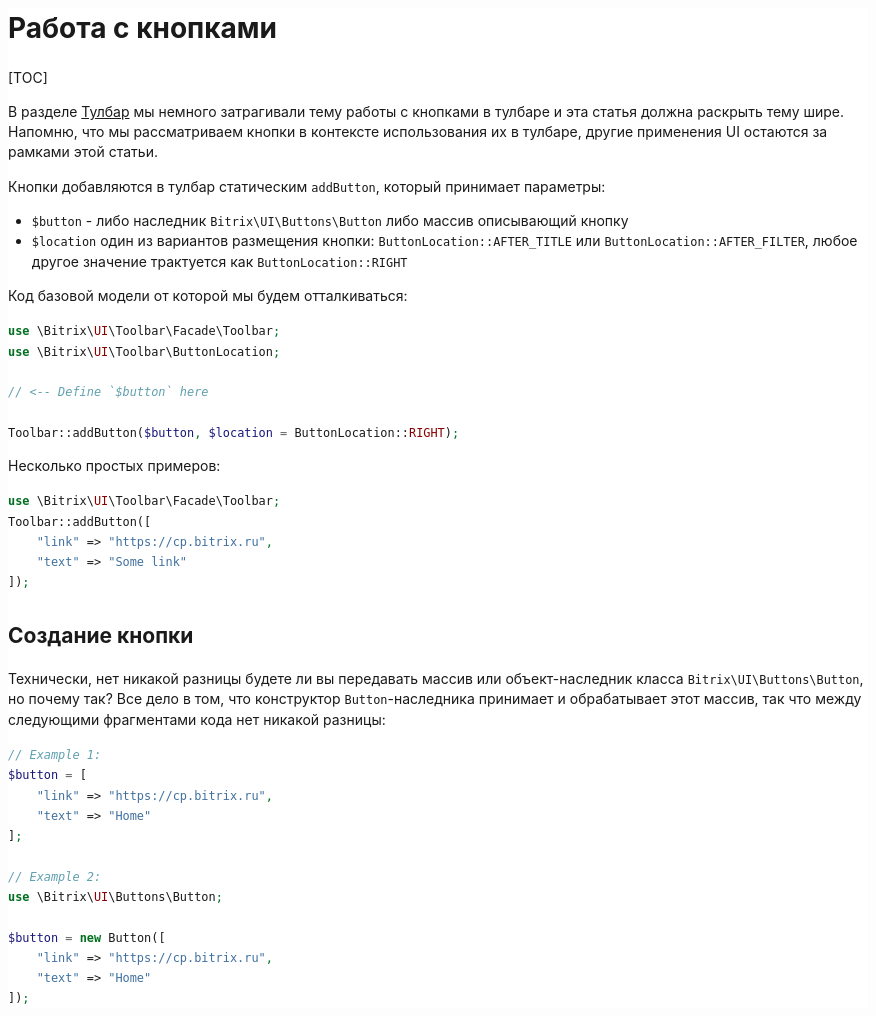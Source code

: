 # Работа с кнопками

[TOC]

В разделе [Тулбар](./Тулбар/Основное) мы немного затрагивали тему работы с кнопками в тулбаре и эта статья должна раскрыть тему шире. Напомню, что мы рассматриваем кнопки в контексте использования их в тулбаре, другие применения UI остаются за рамками этой статьи.

Кнопки добавляются в тулбар статическим `addButton`, который принимает параметры:
- `$button` - либо наследник `Bitrix\UI\Buttons\Button` либо массив описывающий кнопку
- `$location` один из вариантов размещения кнопки: `ButtonLocation::AFTER_TITLE` или `ButtonLocation::AFTER_FILTER`, любое другое значение трактуется как `ButtonLocation::RIGHT`

Код базовой модели от которой мы будем отталкиваться:
```php
use \Bitrix\UI\Toolbar\Facade\Toolbar;
use \Bitrix\UI\Toolbar\ButtonLocation;

// <-- Define `$button` here

Toolbar::addButton($button, $location = ButtonLocation::RIGHT);
```

Несколько простых примеров:
```php
use \Bitrix\UI\Toolbar\Facade\Toolbar;
Toolbar::addButton([
	"link" => "https://cp.bitrix.ru",
	"text" => "Some link"
]);
```


## Создание кнопки

Технически, нет никакой разницы будете ли вы передавать массив или объект-наследник класса `Bitrix\UI\Buttons\Button`, но почему так? Все дело в том, что конструктор `Button`-наследника принимает и обрабатывает этот массив, так что между следующими фрагментами кода нет никакой разницы:

```php
// Example 1:
$button = [
	"link" => "https://cp.bitrix.ru",
	"text" => "Home"
];

// Example 2:
use \Bitrix\UI\Buttons\Button;

$button = new Button([
	"link" => "https://cp.bitrix.ru",
	"text" => "Home"
]);
```
